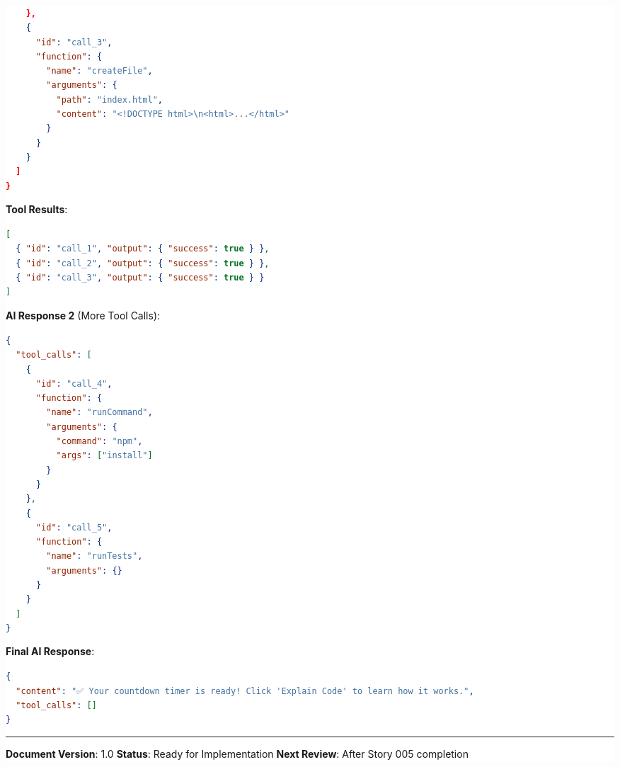 ```json
    },
    {
      "id": "call_3",
      "function": {
        "name": "createFile",
        "arguments": {
          "path": "index.html",
          "content": "<!DOCTYPE html>\n<html>...</html>"
        }
      }
    }
  ]
}
```

**Tool Results**:
```json
[
  { "id": "call_1", "output": { "success": true } },
  { "id": "call_2", "output": { "success": true } },
  { "id": "call_3", "output": { "success": true } }
]
```

**AI Response 2** (More Tool Calls):
```json
{
  "tool_calls": [
    {
      "id": "call_4",
      "function": {
        "name": "runCommand",
        "arguments": {
          "command": "npm",
          "args": ["install"]
        }
      }
    },
    {
      "id": "call_5",
      "function": {
        "name": "runTests",
        "arguments": {}
      }
    }
  ]
}
```

**Final AI Response**:
```json
{
  "content": "✅ Your countdown timer is ready! Click 'Explain Code' to learn how it works.",
  "tool_calls": []
}
```

---

**Document Version**: 1.0
**Status**: Ready for Implementation
**Next Review**: After Story 005 completion

